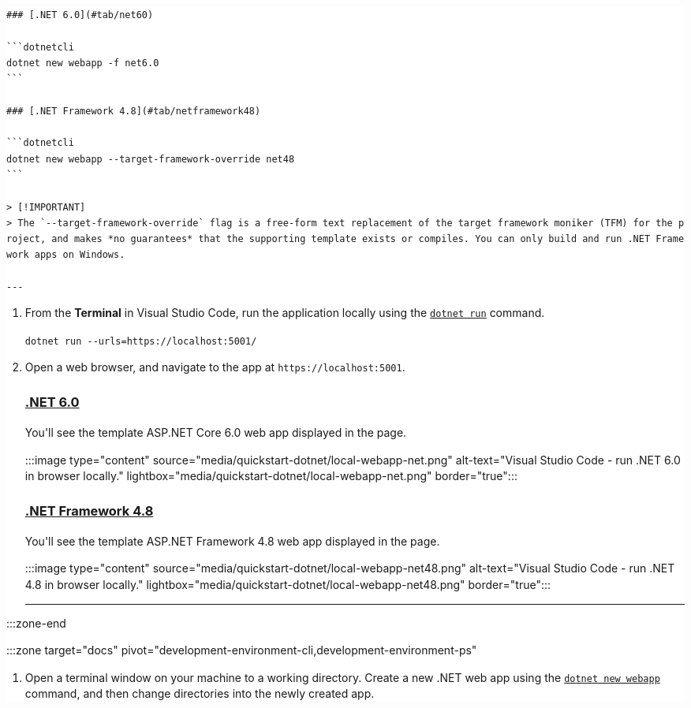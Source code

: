     ### [.NET 6.0](#tab/net60)
    
    ```dotnetcli
    dotnet new webapp -f net6.0
    ```
    
    ### [.NET Framework 4.8](#tab/netframework48)
    
    ```dotnetcli
    dotnet new webapp --target-framework-override net48
    ```
    
    > [!IMPORTANT]
    > The `--target-framework-override` flag is a free-form text replacement of the target framework moniker (TFM) for the project, and makes *no guarantees* that the supporting template exists or compiles. You can only build and run .NET Framework apps on Windows.
    
    ---

1. From the **Terminal** in Visual Studio Code, run the application locally using the [`dotnet run`](/dotnet/core/tools/dotnet-run) command.

    ```dotnetcli
    dotnet run --urls=https://localhost:5001/
    ```

1. Open a web browser, and navigate to the app at `https://localhost:5001`.

    ### [.NET 6.0](#tab/net60)
    
    You'll see the template ASP.NET Core 6.0 web app displayed in the page.
    
    :::image type="content" source="media/quickstart-dotnet/local-webapp-net.png" alt-text="Visual Studio Code - run .NET 6.0 in browser locally." lightbox="media/quickstart-dotnet/local-webapp-net.png" border="true":::
    
    ### [.NET Framework 4.8](#tab/netframework48)
    
    You'll see the template ASP.NET Framework 4.8 web app displayed in the page.
    
    :::image type="content" source="media/quickstart-dotnet/local-webapp-net48.png" alt-text="Visual Studio Code - run .NET 4.8 in browser locally." lightbox="media/quickstart-dotnet/local-webapp-net48.png" border="true":::
    
    ---

:::zone-end


:::zone target="docs" pivot="development-environment-cli,development-environment-ps"


1. Open a terminal window on your machine to a working directory. Create a new .NET web app using the [`dotnet new webapp`](/dotnet/core/tools/dotnet-new#web-options) command, and then change directories into the newly created app.

    <!-- Please keep the following commands in two lines instead of one && separated line. The latter doesn't work in PowerShell -->
    

[app-service-pricing-tier]: https://azure.microsoft.com/pricing/details/app-service/?ref=microsoft.com&utm_source=microsoft.com&utm_medium=docs&utm_campaign=visualstudio
